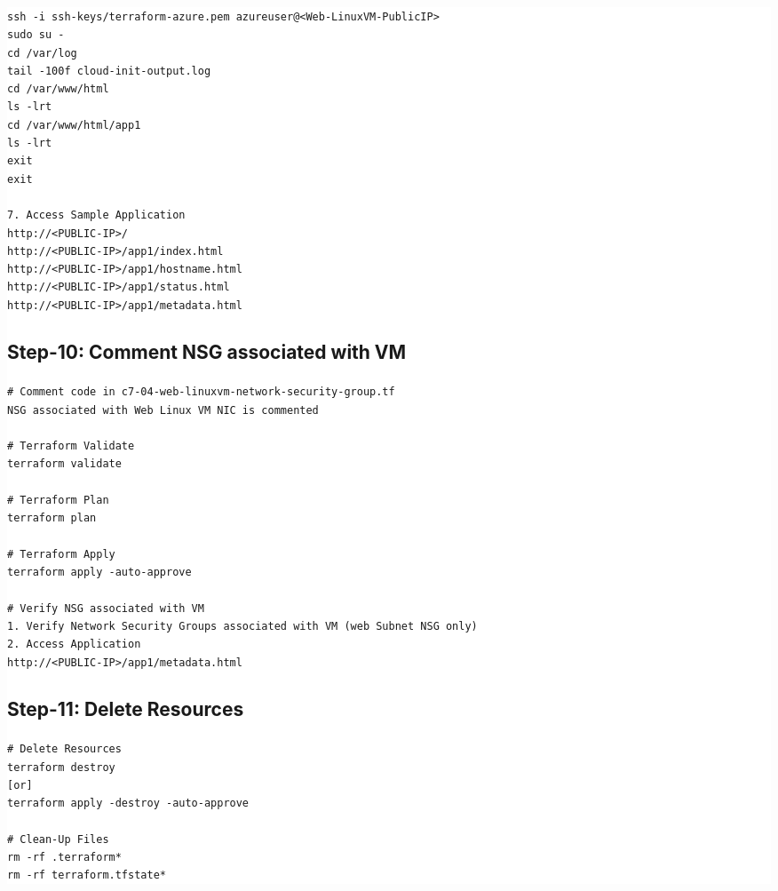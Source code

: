 ```t
ssh -i ssh-keys/terraform-azure.pem azureuser@<Web-LinuxVM-PublicIP>
sudo su - 
cd /var/log
tail -100f cloud-init-output.log
cd /var/www/html
ls -lrt
cd /var/www/html/app1
ls -lrt
exit
exit

7. Access Sample Application
http://<PUBLIC-IP>/
http://<PUBLIC-IP>/app1/index.html
http://<PUBLIC-IP>/app1/hostname.html
http://<PUBLIC-IP>/app1/status.html
http://<PUBLIC-IP>/app1/metadata.html
```

## Step-10: Comment NSG associated with VM
```t
# Comment code in c7-04-web-linuxvm-network-security-group.tf
NSG associated with Web Linux VM NIC is commented

# Terraform Validate
terraform validate

# Terraform Plan
terraform plan

# Terraform Apply
terraform apply -auto-approve

# Verify NSG associated with VM
1. Verify Network Security Groups associated with VM (web Subnet NSG only)
2. Access Application
http://<PUBLIC-IP>/app1/metadata.html
```

## Step-11: Delete Resources
```t
# Delete Resources
terraform destroy 
[or]
terraform apply -destroy -auto-approve

# Clean-Up Files
rm -rf .terraform* 
rm -rf terraform.tfstate*
```
